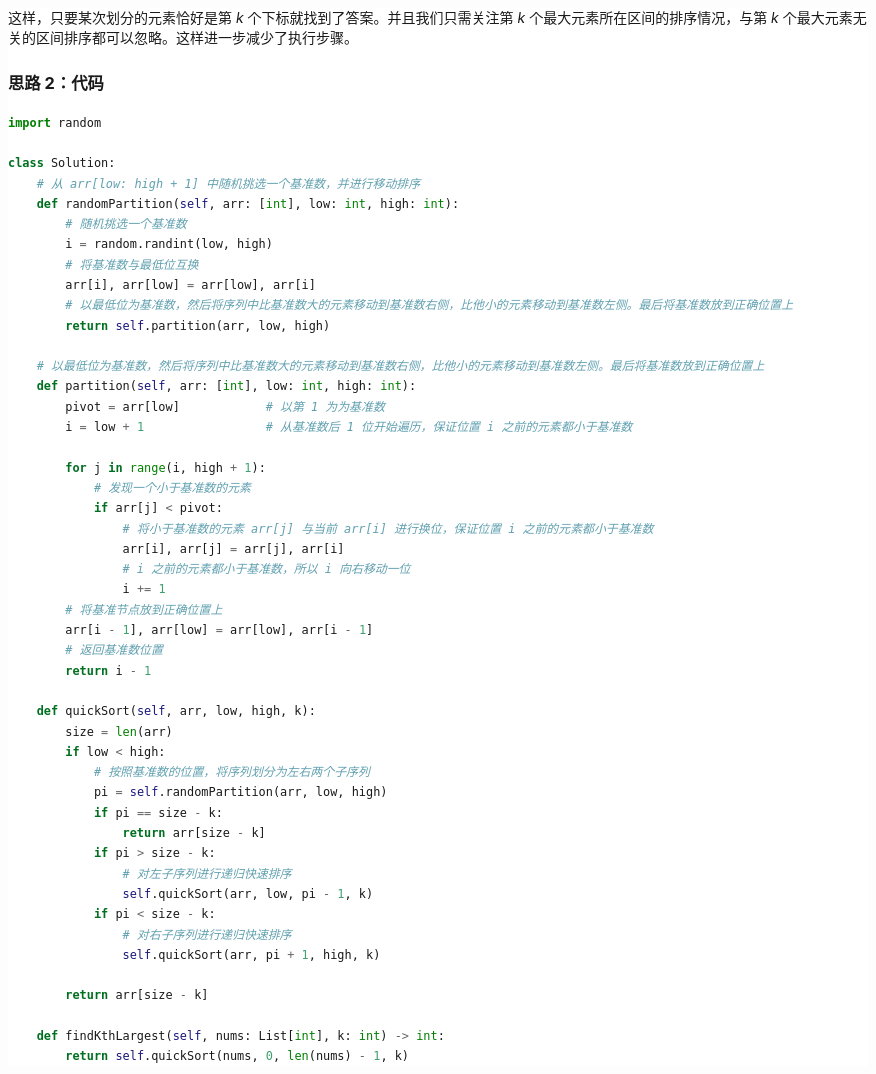 这样，只要某次划分的元素恰好是第 $k$ 个下标就找到了答案。并且我们只需关注第 $k$ 个最大元素所在区间的排序情况，与第 $k$ 个最大元素无关的区间排序都可以忽略。这样进一步减少了执行步骤。

### 思路 2：代码

```python
import random

class Solution:
    # 从 arr[low: high + 1] 中随机挑选一个基准数，并进行移动排序
    def randomPartition(self, arr: [int], low: int, high: int):
        # 随机挑选一个基准数
        i = random.randint(low, high)
        # 将基准数与最低位互换
        arr[i], arr[low] = arr[low], arr[i]
        # 以最低位为基准数，然后将序列中比基准数大的元素移动到基准数右侧，比他小的元素移动到基准数左侧。最后将基准数放到正确位置上
        return self.partition(arr, low, high)
    
    # 以最低位为基准数，然后将序列中比基准数大的元素移动到基准数右侧，比他小的元素移动到基准数左侧。最后将基准数放到正确位置上
    def partition(self, arr: [int], low: int, high: int):
        pivot = arr[low]            # 以第 1 为为基准数
        i = low + 1                 # 从基准数后 1 位开始遍历，保证位置 i 之前的元素都小于基准数
        
        for j in range(i, high + 1):
            # 发现一个小于基准数的元素
            if arr[j] < pivot:
                # 将小于基准数的元素 arr[j] 与当前 arr[i] 进行换位，保证位置 i 之前的元素都小于基准数
                arr[i], arr[j] = arr[j], arr[i]
                # i 之前的元素都小于基准数，所以 i 向右移动一位
                i += 1
        # 将基准节点放到正确位置上
        arr[i - 1], arr[low] = arr[low], arr[i - 1]
        # 返回基准数位置
        return i - 1

    def quickSort(self, arr, low, high, k):
        size = len(arr)
        if low < high:
            # 按照基准数的位置，将序列划分为左右两个子序列
            pi = self.randomPartition(arr, low, high)
            if pi == size - k:
                return arr[size - k]
            if pi > size - k:
                # 对左子序列进行递归快速排序
                self.quickSort(arr, low, pi - 1, k)
            if pi < size - k:
                # 对右子序列进行递归快速排序
                self.quickSort(arr, pi + 1, high, k)

        return arr[size - k]

    def findKthLargest(self, nums: List[int], k: int) -> int:
        return self.quickSort(nums, 0, len(nums) - 1, k)
```
